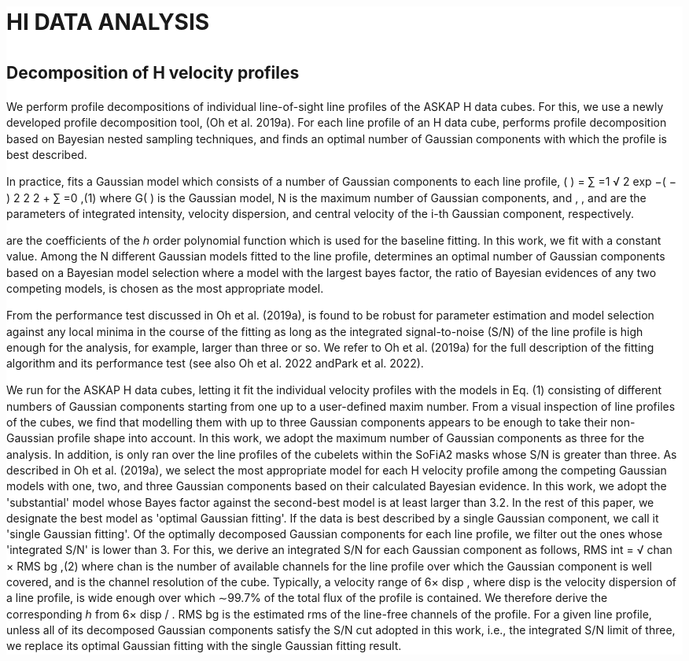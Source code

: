 
# HI DATA ANALYSIS


## Decomposition of H velocity profiles

We perform profile decompositions of individual line-of-sight line profiles of the ASKAP H data cubes. For this, we use a newly developed profile decomposition tool, (Oh et al. 2019a). For each line profile of an H data cube, performs profile decomposition based on Bayesian nested sampling techniques, and finds an optimal number of Gaussian components with which the profile is best described.

In practice, fits a Gaussian model which consists of a number of Gaussian components to each line profile,
( ) = ∑︁ =1 √ 2 exp −( − ) 2 2 2 + ∑︁ =0 ,(1)
where G( ) is the Gaussian model, N is the maximum number of Gaussian components, and , , and are the parameters of integrated intensity, velocity dispersion, and central velocity of the i-th Gaussian component, respectively.

are the coefficients of the ℎ order polynomial function which is used for the baseline fitting. In this work, we fit with a constant value. Among the N different Gaussian models fitted to the line profile, determines an optimal number of Gaussian components based on a Bayesian model selection where a model with the largest bayes factor, the ratio of Bayesian evidences of any two competing models, is chosen as the most appropriate model.

From the performance test discussed in Oh et al. (2019a), is found to be robust for parameter estimation and model selection against any local minima in the course of the fitting as long as the integrated signal-to-noise (S/N) of the line profile is high enough for the analysis, for example, larger than three or so. We refer to Oh et al. (2019a) for the full description of the fitting algorithm and its performance test (see also Oh et al. 2022 andPark et al. 2022).

We run for the ASKAP H data cubes, letting it fit the individual velocity profiles with the models in Eq. (1) consisting of different numbers of Gaussian components starting from one up to a user-defined maxim number. From a visual inspection of line profiles of the cubes, we find that modelling them with up to three Gaussian components appears to be enough to take their non-Gaussian profile shape into account. In this work, we adopt the maximum number of Gaussian components as three for the analysis. In addition, is only ran over the line profiles of the cubelets within the SoFiA2 masks whose S/N is greater than three. As described in Oh et al. (2019a), we select the most appropriate model for each H velocity profile among the competing Gaussian models with one, two, and three Gaussian components based on their calculated Bayesian evidence. In this work, we adopt the 'substantial' model whose Bayes factor against the second-best model is at least larger than 3.2. In the rest of this paper, we designate the best model as 'optimal Gaussian fitting'. If the data is best described by a single Gaussian component, we call it 'single Gaussian fitting'. Of the optimally decomposed Gaussian components for each line profile, we filter out the ones whose 'integrated S/N' is lower than 3. For this, we derive an integrated S/N for each Gaussian component as follows,
RMS int = √ chan × RMS bg ,(2)
where chan is the number of available channels for the line profile over which the Gaussian component is well covered, and is the channel resolution of the cube. Typically, a velocity range of 6× disp , where disp is the velocity dispersion of a line profile, is wide enough over which ∼99.7% of the total flux of the profile is contained. We therefore derive the corresponding ℎ from 6× disp / . RMS bg is the estimated rms of the line-free channels of the profile. For a given line profile, unless all of its decomposed Gaussian components satisfy the S/N cut adopted in this work, i.e., the integrated S/N limit of three, we replace its optimal Gaussian fitting with the single Gaussian fitting result.
